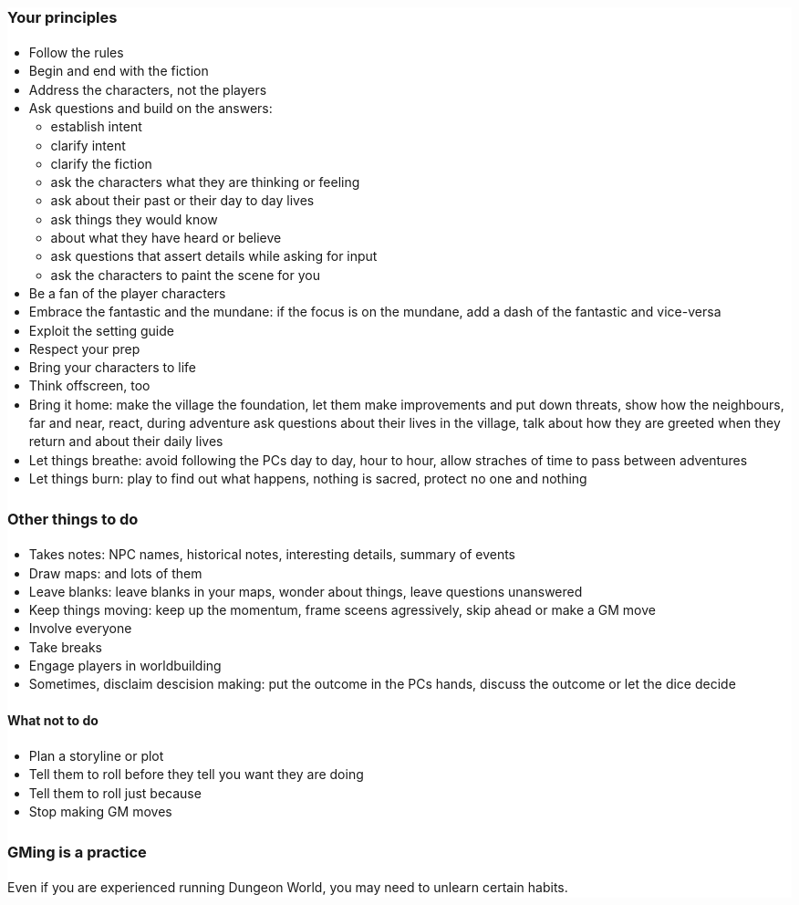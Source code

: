 ### Your principles

* Follow the rules
* Begin and end with the fiction
* Address the characters, not the players
* Ask questions and build on the answers:
    * establish intent
    * clarify intent
    * clarify the fiction
    * ask the characters what they are thinking or feeling
    * ask about their past or their day to day lives
    * ask things they would know
    * about what they have heard or believe
    * ask questions that assert details while asking for input
    * ask the characters to paint the scene for you
* Be a fan of the player characters
* Embrace the fantastic and the mundane: if the focus is on the mundane, add a dash of the fantastic and vice-versa
* Exploit the setting guide
* Respect your prep
* Bring your characters to life
* Think offscreen, too
* Bring it home: make the village the foundation, let them make improvements and put down threats, show how the neighbours, far and near, react, during adventure ask questions about their lives in the village, talk about how they are greeted when they return and about their daily lives
* Let things breathe: avoid following the PCs day to day, hour to hour, allow straches of time to pass between adventures
* Let things burn: play to find out what happens, nothing is sacred, protect no one and nothing

### Other things to do

* Takes notes: NPC names, historical notes, interesting details, summary of events
* Draw maps: and lots of them
* Leave blanks: leave blanks in your maps, wonder about things, leave questions unanswered
* Keep things moving: keep up the momentum, frame sceens agressively, skip ahead or make a GM move
* Involve everyone
* Take breaks
* Engage players in worldbuilding
* Sometimes, disclaim descision making: put the outcome in the PCs hands, discuss the outcome or let the dice decide

#### What not to do

* Plan a storyline or plot
* Tell them to roll before they tell you want they are doing
* Tell them to roll just because
* Stop making GM moves

### GMing is a practice

Even if you are experienced running Dungeon World, you may need to unlearn certain habits.  
